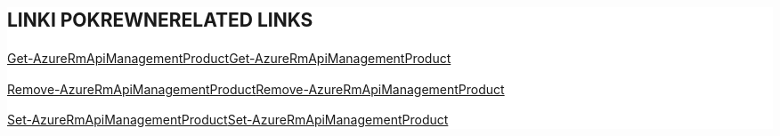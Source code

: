 ## <span data-ttu-id="b403f-152">LINKI POKREWNE</span><span class="sxs-lookup"><span data-stu-id="b403f-152">RELATED LINKS</span></span>

[<span data-ttu-id="b403f-153">Get-AzureRmApiManagementProduct</span><span class="sxs-lookup"><span data-stu-id="b403f-153">Get-AzureRmApiManagementProduct</span></span>](./Get-AzureRmApiManagementProduct.md)

[<span data-ttu-id="b403f-154">Remove-AzureRmApiManagementProduct</span><span class="sxs-lookup"><span data-stu-id="b403f-154">Remove-AzureRmApiManagementProduct</span></span>](./Remove-AzureRmApiManagementProduct.md)

[<span data-ttu-id="b403f-155">Set-AzureRmApiManagementProduct</span><span class="sxs-lookup"><span data-stu-id="b403f-155">Set-AzureRmApiManagementProduct</span></span>](./Set-AzureRmApiManagementProduct.md)



